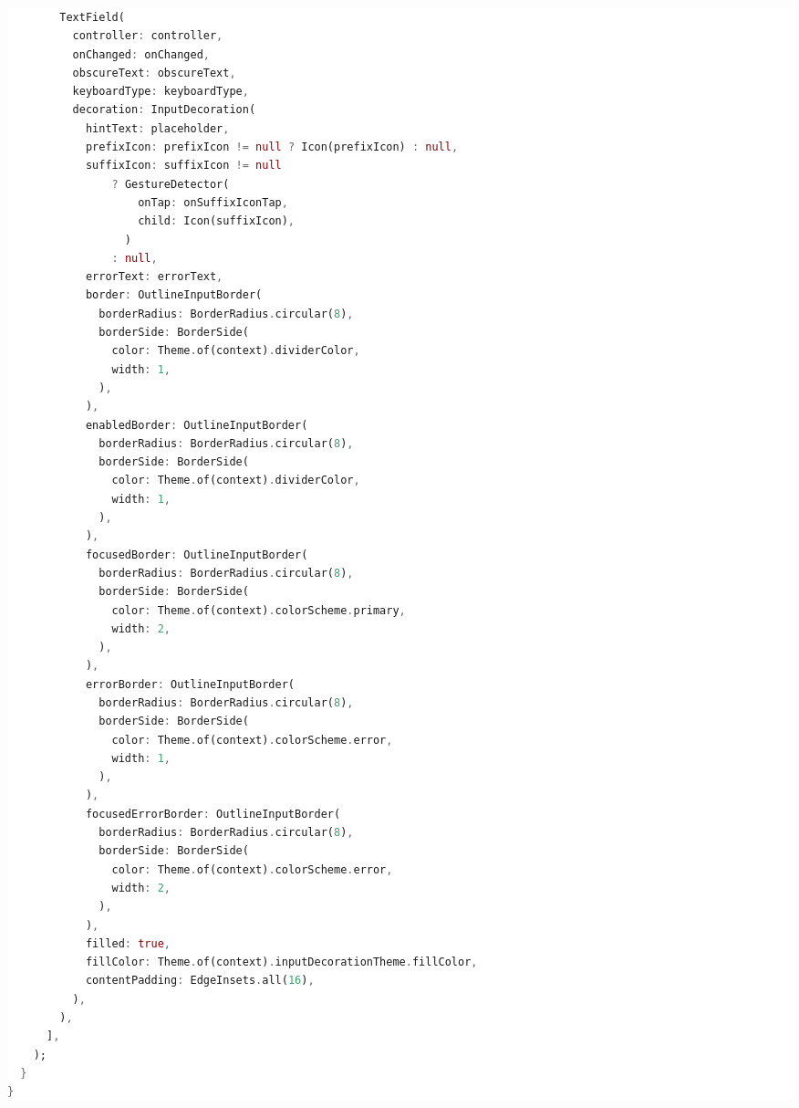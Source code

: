 ```dart
        TextField(
          controller: controller,
          onChanged: onChanged,
          obscureText: obscureText,
          keyboardType: keyboardType,
          decoration: InputDecoration(
            hintText: placeholder,
            prefixIcon: prefixIcon != null ? Icon(prefixIcon) : null,
            suffixIcon: suffixIcon != null 
                ? GestureDetector(
                    onTap: onSuffixIconTap,
                    child: Icon(suffixIcon),
                  ) 
                : null,
            errorText: errorText,
            border: OutlineInputBorder(
              borderRadius: BorderRadius.circular(8),
              borderSide: BorderSide(
                color: Theme.of(context).dividerColor,
                width: 1,
              ),
            ),
            enabledBorder: OutlineInputBorder(
              borderRadius: BorderRadius.circular(8),
              borderSide: BorderSide(
                color: Theme.of(context).dividerColor,
                width: 1,
              ),
            ),
            focusedBorder: OutlineInputBorder(
              borderRadius: BorderRadius.circular(8),
              borderSide: BorderSide(
                color: Theme.of(context).colorScheme.primary,
                width: 2,
              ),
            ),
            errorBorder: OutlineInputBorder(
              borderRadius: BorderRadius.circular(8),
              borderSide: BorderSide(
                color: Theme.of(context).colorScheme.error,
                width: 1,
              ),
            ),
            focusedErrorBorder: OutlineInputBorder(
              borderRadius: BorderRadius.circular(8),
              borderSide: BorderSide(
                color: Theme.of(context).colorScheme.error,
                width: 2,
              ),
            ),
            filled: true,
            fillColor: Theme.of(context).inputDecorationTheme.fillColor,
            contentPadding: EdgeInsets.all(16),
          ),
        ),
      ],
    );
  }
}
```
